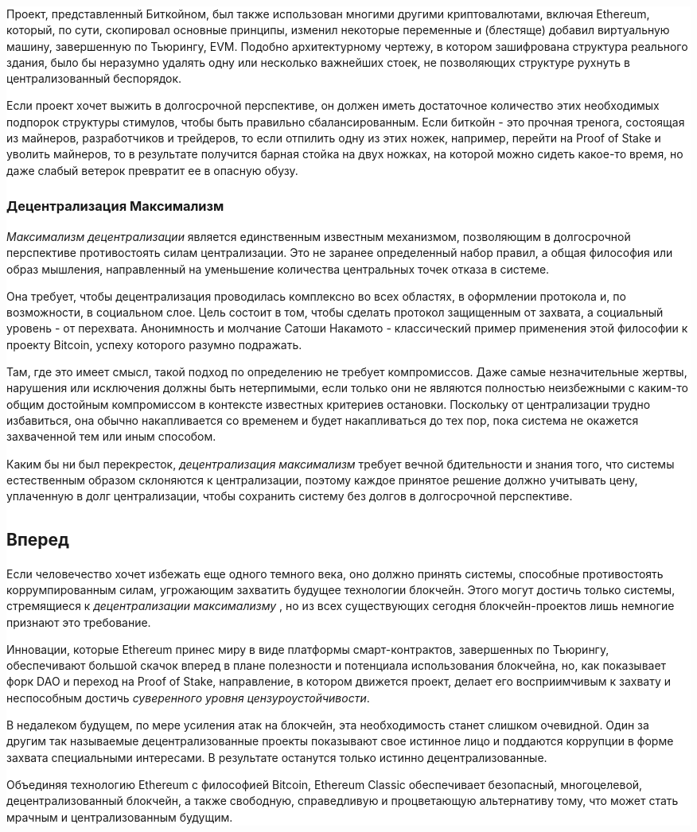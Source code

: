 Проект, представленный Биткойном, был также использован многими другими криптовалютами, включая Ethereum, который, по сути, скопировал основные принципы, изменил некоторые переменные и (блестяще) добавил виртуальную машину, завершенную по Тьюрингу, EVM. Подобно архитектурному чертежу, в котором зашифрована структура реального здания, было бы неразумно удалять одну или несколько важнейших стоек, не позволяющих структуре рухнуть в централизованный беспорядок.

Если проект хочет выжить в долгосрочной перспективе, он должен иметь достаточное количество этих необходимых подпорок структуры стимулов, чтобы быть правильно сбалансированным. Если биткойн - это прочная тренога, состоящая из майнеров, разработчиков и трейдеров, то если отпилить одну из этих ножек, например, перейти на Proof of Stake и уволить майнеров, то в результате получится барная стойка на двух ножках, на которой можно сидеть какое-то время, но даже слабый ветерок превратит ее в опасную обузу.

### Децентрализация Максимализм

_Максимализм децентрализации_ является единственным известным механизмом, позволяющим в долгосрочной перспективе противостоять силам централизации. Это не заранее определенный набор правил, а общая философия или образ мышления, направленный на уменьшение количества центральных точек отказа в системе.

Она требует, чтобы децентрализация проводилась комплексно во всех областях, в оформлении протокола и, по возможности, в социальном слое. Цель состоит в том, чтобы сделать протокол защищенным от захвата, а социальный уровень - от перехвата. Анонимность и молчание Сатоши Накамото - классический пример применения этой философии к проекту Bitcoin, успеху которого разумно подражать.

Там, где это имеет смысл, такой подход по определению не требует компромиссов. Даже самые незначительные жертвы, нарушения или исключения должны быть нетерпимыми, если только они не являются полностью неизбежными с каким-то общим достойным компромиссом в контексте известных критериев остановки. Поскольку от централизации трудно избавиться, она обычно накапливается со временем и будет накапливаться до тех пор, пока система не окажется захваченной тем или иным способом.

Каким бы ни был перекресток, _децентрализация максимализм_ требует вечной бдительности и знания того, что системы естественным образом склоняются к централизации, поэтому каждое принятое решение должно учитывать цену, уплаченную в долг централизации, чтобы сохранить систему без долгов в долгосрочной перспективе.

## Вперед

Если человечество хочет избежать еще одного темного века, оно должно принять системы, способные противостоять коррумпированным силам, угрожающим захватить будущее технологии блокчейн. Этого могут достичь только системы, стремящиеся к _децентрализации максимализму_ , но из всех существующих сегодня блокчейн-проектов лишь немногие признают это требование.

Инновации, которые Ethereum принес миру в виде платформы смарт-контрактов, завершенных по Тьюрингу, обеспечивают большой скачок вперед в плане полезности и потенциала использования блокчейна, но, как показывает форк DAO и переход на Proof of Stake, направление, в котором движется проект, делает его восприимчивым к захвату и неспособным достичь _суверенного уровня цензуроустойчивости_.

В недалеком будущем, по мере усиления атак на блокчейн, эта необходимость станет слишком очевидной. Один за другим так называемые децентрализованные проекты показывают свое истинное лицо и поддаются коррупции в форме захвата специальными интересами. В результате останутся только истинно децентрализованные.

Объединяя технологию Ethereum с философией Bitcoin, Ethereum Classic обеспечивает безопасный, многоцелевой, децентрализованный блокчейн, а также свободную, справедливую и процветающую альтернативу тому, что может стать мрачным и централизованным будущим.
